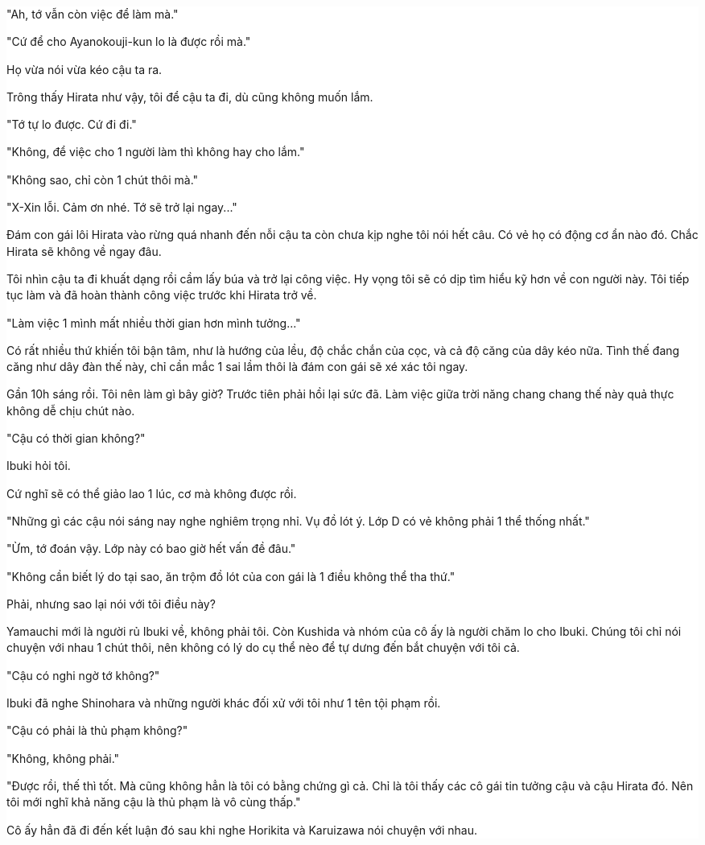 "Ah, tớ vẫn còn việc để làm mà."

"Cứ để cho Ayanokouji-kun lo là được rồi mà."

Họ vừa nói vừa kéo cậu ta ra.

Trông thấy Hirata như vậy, tôi để cậu ta đi, dù cũng không muốn lắm.

"Tớ tự lo được. Cứ đi đi."

"Không, để việc cho 1 người làm thì không hay cho lắm."

"Không sao, chỉ còn 1 chút thôi mà."

"X-Xin lỗi. Cảm ơn nhé. Tớ sẽ trở lại ngay\..."

Đám con gái lôi Hirata vào rừng quá nhanh đến nỗi cậu ta còn chưa kịp nghe tôi nói hết câu. Có vẻ họ có động cơ ẩn nào đó. Chắc Hirata sẽ không về ngay đâu.

Tôi nhìn cậu ta đi khuất dạng rồi cầm lấy búa và trở lại công việc. Hy vọng tôi sẽ có dịp tìm hiểu kỹ hơn về con người này. Tôi tiếp tục làm và đã hoàn thành công việc trước khi Hirata trở về.

"Làm việc 1 mình mất nhiều thời gian hơn mình tưởng\..."

Có rất nhiều thứ khiến tôi bận tâm, như là hướng của lều, độ chắc chắn của cọc, và cả độ căng của dây kéo nữa. Tình thế đang căng như dây đàn thế này, chỉ cần mắc 1 sai lầm thôi là đám con gái sẽ xé xác tôi ngay.

Gần 10h sáng rồi. Tôi nên làm gì bây giờ? Trước tiên phải hồi lại sức đã. Làm việc giữa trời năng chang chang thế này quả thực không dễ chịu chút nào.

"Cậu có thời gian không?"

Ibuki hỏi tôi.

Cứ nghĩ sẽ có thể giảo lao 1 lúc, cơ mà không được rồi.

"Những gì các cậu nói sáng nay nghe nghiêm trọng nhỉ. Vụ đồ lót ý. Lớp D có vẻ không phải 1 thể thống nhất."

"Ừm, tớ đoán vậy. Lớp này có bao giờ hết vấn đề đâu."

"Không cần biết lý do tại sao, ăn trộm đồ lót của con gái là 1 điều không thể tha thứ."

Phải, nhưng sao lại nói với tôi điều này?

Yamauchi mới là người rủ Ibuki về, không phải tôi. Còn Kushida và nhóm của cô ấy là người chăm lo cho Ibuki. Chúng tôi chỉ nói chuyện với nhau 1 chút thôi, nên không có lý do cụ thể nèo để tự dưng đến bắt chuyện với tôi cả.

"Cậu có nghi ngờ tớ không?"

Ibuki đã nghe Shinohara và những người khác đối xử với tôi như 1 tên tội phạm rồi.

"Cậu có phải là thủ phạm không?"

"Không, không phải."

"Được rồi, thế thì tốt. Mà cũng không hẳn là tôi có bằng chứng gì cả. Chỉ là tôi thấy các cô gái tin tưởng cậu và cậu Hirata đó. Nên tôi mới nghĩ khả năng cậu là thủ phạm là vô cùng thấp."

Cô ấy hẳn đã đi đến kết luận đó sau khi nghe Horikita và Karuizawa nói chuyện với nhau.
